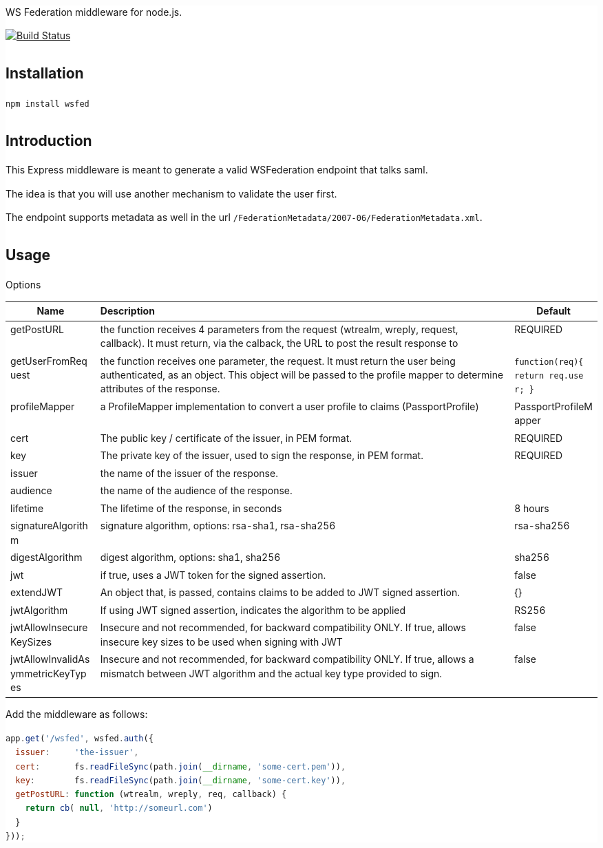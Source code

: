WS Federation middleware for node.js.

[![Build Status](https://travis-ci.org/auth0/node-wsfed.png)](https://travis-ci.org/auth0/node-wsfed)

## Installation

    npm install wsfed

## Introduction

This Express middleware is meant to generate a valid WSFederation endpoint that talks saml.

The idea is that you will use another mechanism to validate the user first.

The endpoint supports metadata as well in the url ```/FederationMetadata/2007-06/FederationMetadata.xml```.

## Usage

Options

| Name                | Description                                      | Default                                      |
| --------------------|:-------------------------------------------------| ---------------------------------------------|
| getPostURL| the function receives 4 parameters from the request (wtrealm, wreply, request, callback). It must return, via the calback, the URL to post the result response to | REQUIRED       
| getUserFromRequest| the function receives one parameter, the request. It must return the user being authenticated, as an object. This object will be passed to the profile mapper to determine attributes of the response. | `function(req){ return req.user; }`
| profileMapper| a ProfileMapper implementation to convert a user profile to claims  (PassportProfile)  | PassportProfileMapper
| cert| The public key / certificate of the issuer, in PEM format. | REQUIRED
| key| The private key of the issuer, used to sign the response, in PEM format.  | REQUIRED
| issuer| the name of the issuer of the response. | 
| audience| the name of the audience of the response. | 
| lifetime| The lifetime of the response, in seconds| 8 hours
| signatureAlgorithm| signature algorithm, options: rsa-sha1, rsa-sha256 | rsa-sha256
| digestAlgorithm| digest algorithm, options: sha1, sha256  | sha256
| jwt| if true, uses a JWT token for the signed assertion.  | false
| extendJWT| An object that, is passed, contains claims to be added to JWT signed assertion. | {}
| jwtAlgorithm| If using JWT signed assertion, indicates the algorithm to be applied | RS256
| jwtAllowInsecureKeySizes| Insecure and not recommended, for backward compatibility ONLY. If true, allows insecure key sizes to be used when signing with JWT| false
| jwtAllowInvalidAsymmetricKeyTypes| Insecure and not recommended, for backward compatibility ONLY. If true, allows a mismatch between JWT algorithm and the actual key type provided to sign. | false

Add the middleware as follows:

~~~javascript
app.get('/wsfed', wsfed.auth({
  issuer:     'the-issuer',
  cert:       fs.readFileSync(path.join(__dirname, 'some-cert.pem')),
  key:        fs.readFileSync(path.join(__dirname, 'some-cert.key')),
  getPostURL: function (wtrealm, wreply, req, callback) {
    return cb( null, 'http://someurl.com')
  }
}));
~~~~
